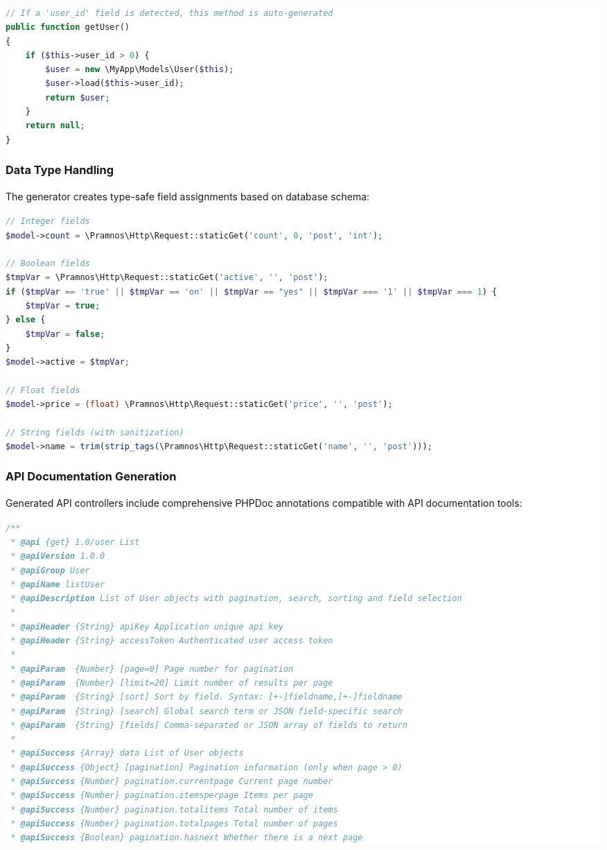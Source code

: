 ```php
// If a 'user_id' field is detected, this method is auto-generated
public function getUser()
{
    if ($this->user_id > 0) {
        $user = new \MyApp\Models\User($this);
        $user->load($this->user_id);
        return $user;
    }
    return null;
}
```

### Data Type Handling

The generator creates type-safe field assignments based on database schema:

```php
// Integer fields
$model->count = \Pramnos\Http\Request::staticGet('count', 0, 'post', 'int');

// Boolean fields  
$tmpVar = \Pramnos\Http\Request::staticGet('active', '', 'post');
if ($tmpVar == 'true' || $tmpVar == 'on' || $tmpVar == "yes" || $tmpVar === '1' || $tmpVar === 1) {
    $tmpVar = true; 
} else { 
    $tmpVar = false; 
} 
$model->active = $tmpVar;

// Float fields
$model->price = (float) \Pramnos\Http\Request::staticGet('price', '', 'post');

// String fields (with sanitization)
$model->name = trim(strip_tags(\Pramnos\Http\Request::staticGet('name', '', 'post')));
```

### API Documentation Generation

Generated API controllers include comprehensive PHPDoc annotations compatible with API documentation tools:

```php
/**
 * @api {get} 1.0/user List
 * @apiVersion 1.0.0
 * @apiGroup User
 * @apiName listUser
 * @apiDescription List of User objects with pagination, search, sorting and field selection
 *
 * @apiHeader {String} apiKey Application unique api key
 * @apiHeader {String} accessToken Authenticated user access token
 *
 * @apiParam  {Number} [page=0] Page number for pagination
 * @apiParam  {Number} [limit=20] Limit number of results per page
 * @apiParam  {String} [sort] Sort by field. Syntax: [+-]fieldname,[+-]fieldname
 * @apiParam  {String} [search] Global search term or JSON field-specific search
 * @apiParam  {String} [fields] Comma-separated or JSON array of fields to return
 *
 * @apiSuccess {Array} data List of User objects
 * @apiSuccess {Object} [pagination] Pagination information (only when page > 0)
 * @apiSuccess {Number} pagination.currentpage Current page number
 * @apiSuccess {Number} pagination.itemsperpage Items per page
 * @apiSuccess {Number} pagination.totalitems Total number of items
 * @apiSuccess {Number} pagination.totalpages Total number of pages
 * @apiSuccess {Boolean} pagination.hasnext Whether there is a next page
```